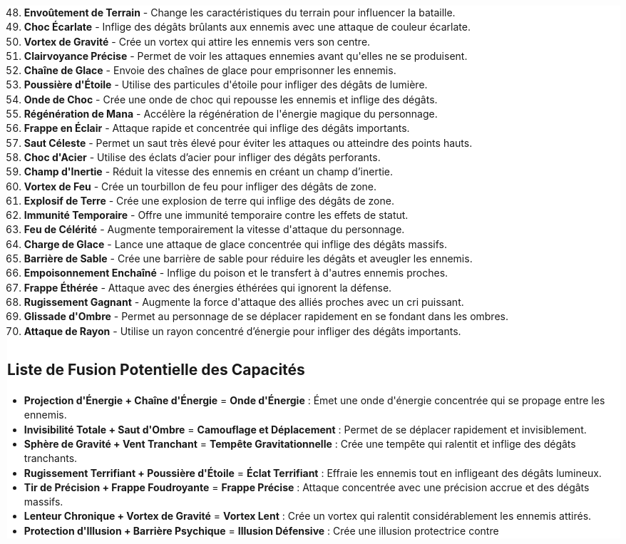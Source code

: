 48. **Envoûtement de Terrain** - Change les caractéristiques du terrain pour influencer la bataille.
49. **Choc Écarlate** - Inflige des dégâts brûlants aux ennemis avec une attaque de couleur écarlate.
50. **Vortex de Gravité** - Crée un vortex qui attire les ennemis vers son centre.
51. **Clairvoyance Précise** - Permet de voir les attaques ennemies avant qu'elles ne se produisent.
52. **Chaîne de Glace** - Envoie des chaînes de glace pour emprisonner les ennemis.
53. **Poussière d'Étoile** - Utilise des particules d'étoile pour infliger des dégâts de lumière.
54. **Onde de Choc** - Crée une onde de choc qui repousse les ennemis et inflige des dégâts.
55. **Régénération de Mana** - Accélère la régénération de l'énergie magique du personnage.
56. **Frappe en Éclair** - Attaque rapide et concentrée qui inflige des dégâts importants.
57. **Saut Céleste** - Permet un saut très élevé pour éviter les attaques ou atteindre des points hauts.
58. **Choc d'Acier** - Utilise des éclats d’acier pour infliger des dégâts perforants.
59. **Champ d'Inertie** - Réduit la vitesse des ennemis en créant un champ d’inertie.
60. **Vortex de Feu** - Crée un tourbillon de feu pour infliger des dégâts de zone.
61. **Explosif de Terre** - Crée une explosion de terre qui inflige des dégâts de zone.
62. **Immunité Temporaire** - Offre une immunité temporaire contre les effets de statut.
63. **Feu de Célérité** - Augmente temporairement la vitesse d'attaque du personnage.
64. **Charge de Glace** - Lance une attaque de glace concentrée qui inflige des dégâts massifs.
65. **Barrière de Sable** - Crée une barrière de sable pour réduire les dégâts et aveugler les ennemis.
66. **Empoisonnement Enchaîné** - Inflige du poison et le transfert à d'autres ennemis proches.
67. **Frappe Éthérée** - Attaque avec des énergies éthérées qui ignorent la défense.
68. **Rugissement Gagnant** - Augmente la force d'attaque des alliés proches avec un cri puissant.
69. **Glissade d'Ombre** - Permet au personnage de se déplacer rapidement en se fondant dans les ombres.
70. **Attaque de Rayon** - Utilise un rayon concentré d’énergie pour infliger des dégâts importants.

## Liste de Fusion Potentielle des Capacités

- **Projection d'Énergie + Chaîne d'Énergie** = **Onde d'Énergie** : Émet une onde d'énergie concentrée qui se propage entre les ennemis.
- **Invisibilité Totale + Saut d'Ombre** = **Camouflage et Déplacement** : Permet de se déplacer rapidement et invisiblement.
- **Sphère de Gravité + Vent Tranchant** = **Tempête Gravitationnelle** : Crée une tempête qui ralentit et inflige des dégâts tranchants.
- **Rugissement Terrifiant + Poussière d'Étoile** = **Éclat Terrifiant** : Effraie les ennemis tout en infligeant des dégâts lumineux.
- **Tir de Précision + Frappe Foudroyante** = **Frappe Précise** : Attaque concentrée avec une précision accrue et des dégâts massifs.
- **Lenteur Chronique + Vortex de Gravité** = **Vortex Lent** : Crée un vortex qui ralentit considérablement les ennemis attirés.
- **Protection d'Illusion + Barrière Psychique** = **Illusion Défensive** : Crée une illusion protectrice contre





